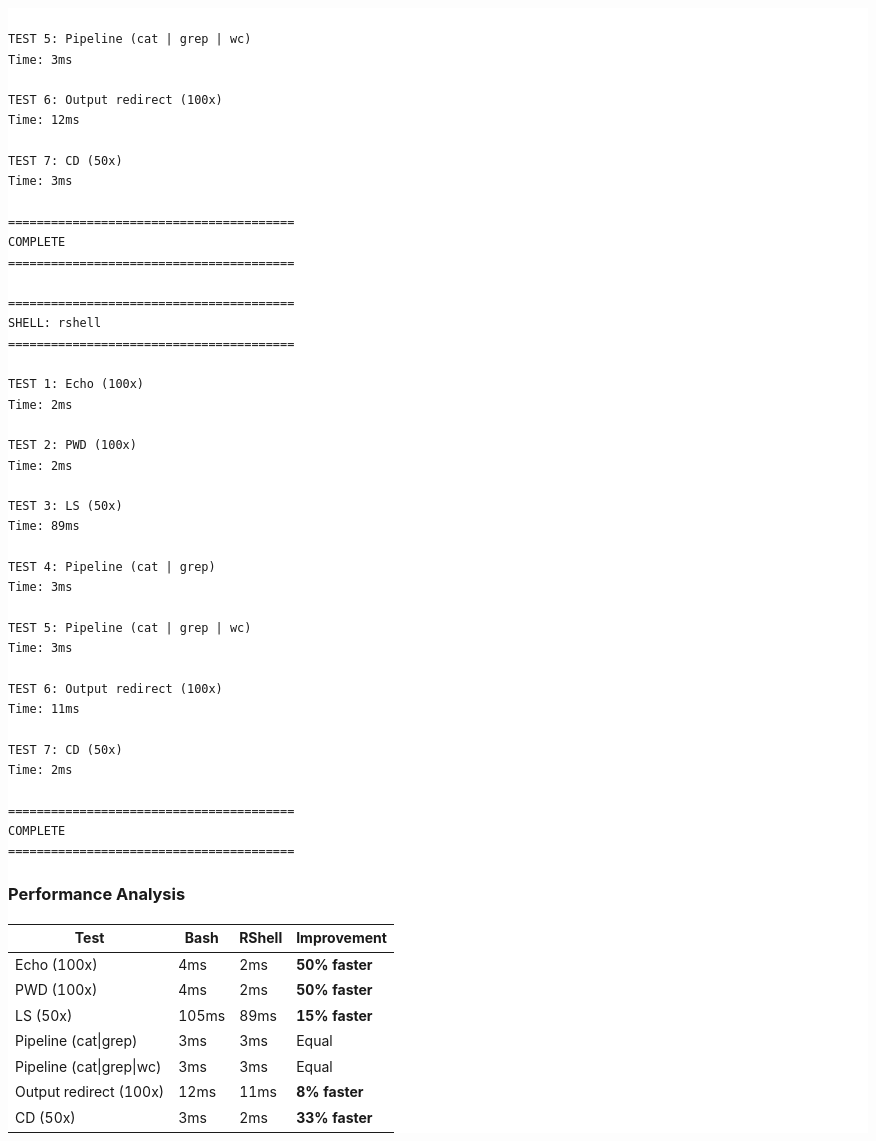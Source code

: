 ```

TEST 5: Pipeline (cat | grep | wc)
Time: 3ms

TEST 6: Output redirect (100x)
Time: 12ms

TEST 7: CD (50x)
Time: 3ms

========================================
COMPLETE
========================================

========================================
SHELL: rshell
========================================

TEST 1: Echo (100x)
Time: 2ms

TEST 2: PWD (100x)
Time: 2ms

TEST 3: LS (50x)
Time: 89ms

TEST 4: Pipeline (cat | grep)
Time: 3ms

TEST 5: Pipeline (cat | grep | wc)
Time: 3ms

TEST 6: Output redirect (100x)
Time: 11ms

TEST 7: CD (50x)
Time: 2ms

========================================
COMPLETE
========================================
```

### Performance Analysis

| Test | Bash | RShell | Improvement |
|------|------|--------|-------------|
| Echo (100x) | 4ms | 2ms | **50% faster** |
| PWD (100x) | 4ms | 2ms | **50% faster** |
| LS (50x) | 105ms | 89ms | **15% faster** |
| Pipeline (cat\|grep) | 3ms | 3ms | Equal |
| Pipeline (cat\|grep\|wc) | 3ms | 3ms | Equal |
| Output redirect (100x) | 12ms | 11ms | **8% faster** |
| CD (50x) | 3ms | 2ms | **33% faster** |
